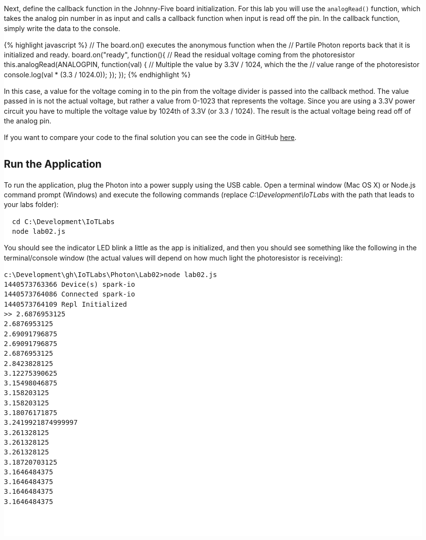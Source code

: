 Next, define the callback function in the Johnny-Five board initialization. For this lab you will use the <code>analogRead()</code> function, which takes the analog pin number in as input and calls a callback function when input is read off the pin. In the callback function, simply write the data to the console.

{% highlight javascript %}
// The board.on() executes the anonymous function when the 
// Partile Photon reports back that it is initialized and ready.
board.on("ready", function(){
  // Read the residual voltage coming from the photoresistor
  this.analogRead(ANALOGPIN, function(val) {
    // Multiple the value by 3.3V / 1024, which the the
    // value range of the photoresistor
    console.log(val * (3.3 / 1024.0));
  });
});
{% endhighlight %}

In this case, a value for the voltage coming in to the pin from the voltage divider is passed into the callback method. The value passed in is not the actual voltage, but rather a value from 0-1023 that represents the voltage. Since you are using a 3.3V power circuit you have to multiple the voltage value by 1024th of 3.3V (or 3.3 / 1024). The result is the actual voltage being read off of the analog pin.

If you want to compare your code to the final solution you can see the code in GitHub [here](https://github.com/ThingLabsIo/IoTLabs/blob/master/Photon/Lab02/lab02.js).

## Run the Application
To run the application, plug the Photon into a power supply using the USB cable. Open a terminal window (Mac OS X) or Node.js command prompt (Windows) and execute the following commands (replace _C:\Development\IoTLabs_ with the path that leads to your labs folder):

<pre>
  cd C:\Development\IoTLabs
  node lab02.js
</pre>

You should see the indicator LED blink a little as the app is initialized, and then you should see something like the following in the terminal/console window (the actual values will depend on how much light the photoresistor is receiving):

<pre>
c:\Development\gh\IoTLabs\Photon\Lab02>node lab02.js
1440573763366 Device(s) spark-io
1440573764086 Connected spark-io
1440573764109 Repl Initialized
>> 2.6876953125
2.6876953125
2.69091796875
2.69091796875
2.6876953125
2.8423828125
3.12275390625
3.15498046875
3.158203125
3.158203125
3.18076171875
3.2419921874999997
3.261328125
3.261328125
3.261328125
3.18720703125
3.1646484375
3.1646484375
3.1646484375
3.1646484375